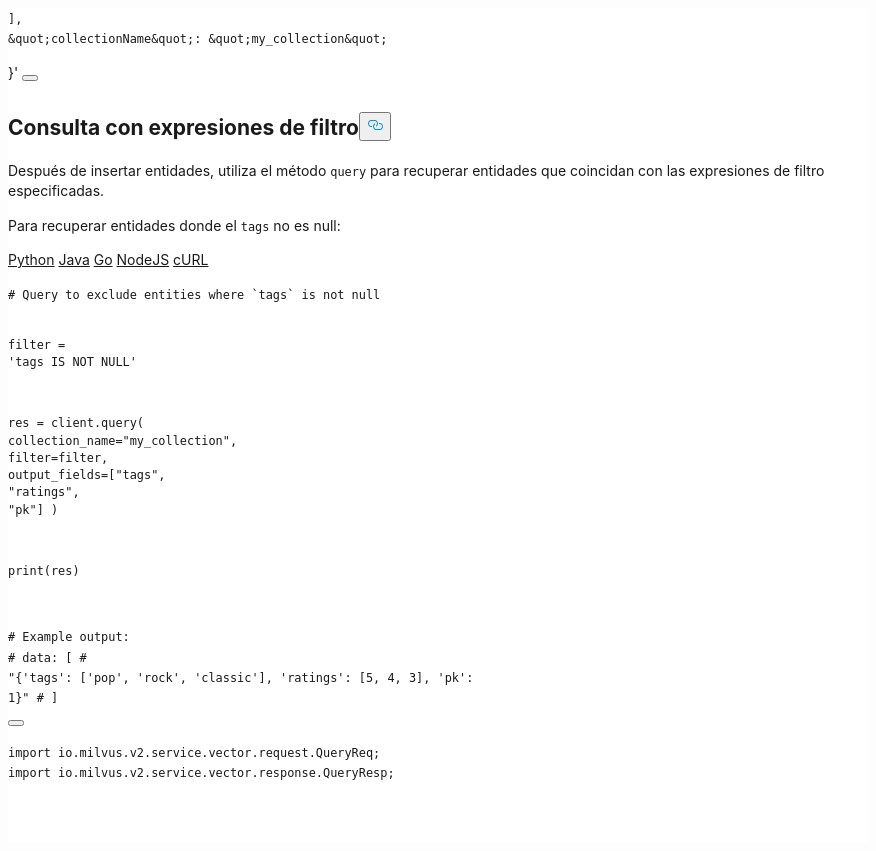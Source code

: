     ],
    &quot;collectionName&quot;: &quot;my_collection&quot;
}&#x27;</span>
<button class="copy-code-btn"></button></code></pre>
<h2 id="Query-with-filter-expressions" class="common-anchor-header">Consulta con expresiones de filtro<button data-href="#Query-with-filter-expressions" class="anchor-icon" translate="no">
      <svg translate="no"
        aria-hidden="true"
        focusable="false"
        height="20"
        version="1.1"
        viewBox="0 0 16 16"
        width="16"
      >
        <path
          fill="#0092E4"
          fill-rule="evenodd"
          d="M4 9h1v1H4c-1.5 0-3-1.69-3-3.5S2.55 3 4 3h4c1.45 0 3 1.69 3 3.5 0 1.41-.91 2.72-2 3.25V8.59c.58-.45 1-1.27 1-2.09C10 5.22 8.98 4 8 4H4c-.98 0-2 1.22-2 2.5S3 9 4 9zm9-3h-1v1h1c1 0 2 1.22 2 2.5S13.98 12 13 12H9c-.98 0-2-1.22-2-2.5 0-.83.42-1.64 1-2.09V6.25c-1.09.53-2 1.84-2 3.25C6 11.31 7.55 13 9 13h4c1.45 0 3-1.69 3-3.5S14.5 6 13 6z"
        ></path>
      </svg>
    </button></h2><p>Después de insertar entidades, utiliza el método <code translate="no">query</code> para recuperar entidades que coincidan con las expresiones de filtro especificadas.</p>
<p>Para recuperar entidades donde el <code translate="no">tags</code> no es null:</p>
<div class="multipleCode">
   <a href="#python">Python</a> <a href="#java">Java</a> <a href="#go">Go</a> <a href="#javascript">NodeJS</a> <a href="#bash">cURL</a></div>
<pre><code translate="no" class="language-python"><span class="hljs-comment"># Query to exclude entities where `tags` is not null</span>

<span class="hljs-built_in">filter</span> = <span class="hljs-string">&#x27;tags IS NOT NULL&#x27;</span>

res = client.query(
    collection_name=<span class="hljs-string">&quot;my_collection&quot;</span>,
    <span class="hljs-built_in">filter</span>=<span class="hljs-built_in">filter</span>,
    output_fields=[<span class="hljs-string">&quot;tags&quot;</span>, <span class="hljs-string">&quot;ratings&quot;</span>, <span class="hljs-string">&quot;pk&quot;</span>]
)

<span class="hljs-built_in">print</span>(res)

<span class="hljs-comment"># Example output:</span>
<span class="hljs-comment"># data: [</span>
<span class="hljs-comment">#     &quot;{&#x27;tags&#x27;: [&#x27;pop&#x27;, &#x27;rock&#x27;, &#x27;classic&#x27;], &#x27;ratings&#x27;: [5, 4, 3], &#x27;pk&#x27;: 1}&quot;</span>
<span class="hljs-comment"># ]</span>
<button class="copy-code-btn"></button></code></pre>
<pre><code translate="no" class="language-java"><span class="hljs-keyword">import</span> io.milvus.v2.service.vector.request.QueryReq;
<span class="hljs-keyword">import</span> io.milvus.v2.service.vector.response.QueryResp;

